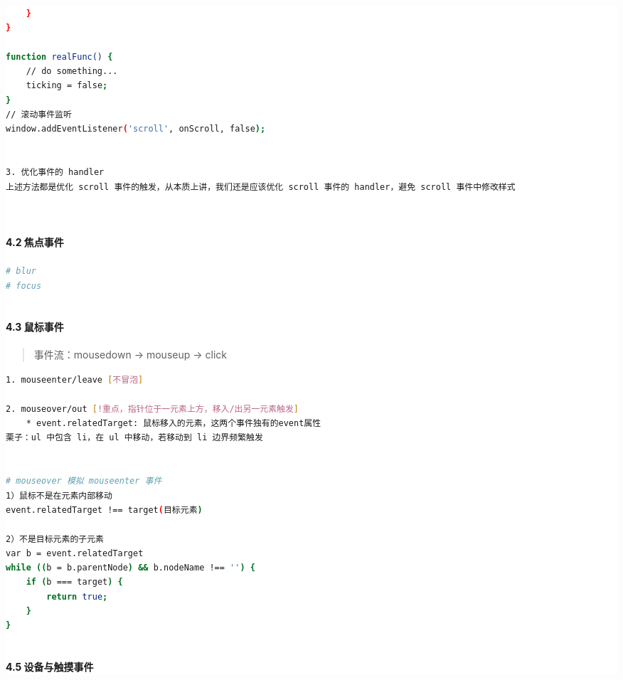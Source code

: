 ```bash
    }
}

function realFunc() {
    // do something...
    ticking = false;
}
// 滚动事件监听
window.addEventListener('scroll', onScroll, false);


3. 优化事件的 handler
上述方法都是优化 scroll 事件的触发，从本质上讲，我们还是应该优化 scroll 事件的 handler，避免 scroll 事件中修改样式
		   
```


#
#### 4.2 焦点事件

```bash
# blur
# focus
```

#
#### 4.3 鼠标事件

> 事件流：mousedown -> mouseup -> click

```bash
1. mouseenter/leave [不冒泡]

2. mouseover/out [!重点，指针位于一元素上方，移入/出另一元素触发]
    * event.relatedTarget: 鼠标移入的元素，这两个事件独有的event属性
栗子：ul 中包含 li，在 ul 中移动，若移动到 li 边界频繁触发


# mouseover 模拟 mouseenter 事件
1）鼠标不是在元素内部移动
event.relatedTarget !== target(目标元素) 

2）不是目标元素的子元素
var b = event.relatedTarget
while ((b = b.parentNode) && b.nodeName !== '') {
    if (b === target) {
        return true;
    }
}
```

#
#### 4.5 设备与触摸事件
